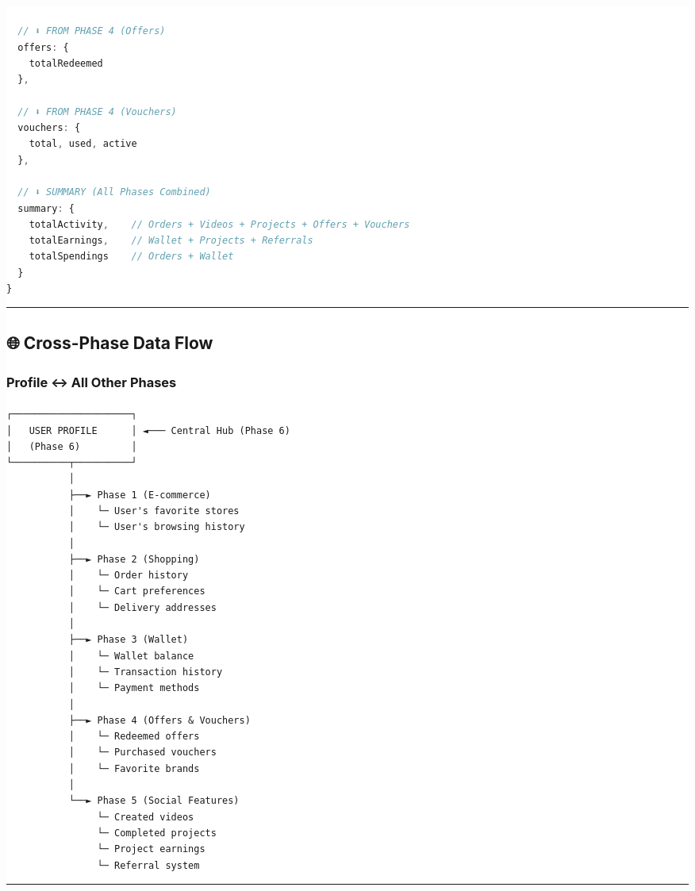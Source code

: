 ```typescript

  // ⬇️ FROM PHASE 4 (Offers)
  offers: {
    totalRedeemed
  },

  // ⬇️ FROM PHASE 4 (Vouchers)
  vouchers: {
    total, used, active
  },

  // ⬇️ SUMMARY (All Phases Combined)
  summary: {
    totalActivity,    // Orders + Videos + Projects + Offers + Vouchers
    totalEarnings,    // Wallet + Projects + Referrals
    totalSpendings    // Orders + Wallet
  }
}
```

---

## 🌐 Cross-Phase Data Flow

### **Profile ↔️ All Other Phases**

```
┌─────────────────────┐
│   USER PROFILE      │ ◄─── Central Hub (Phase 6)
│   (Phase 6)         │
└──────────┬──────────┘
           │
           ├──► Phase 1 (E-commerce)
           │    └─ User's favorite stores
           │    └─ User's browsing history
           │
           ├──► Phase 2 (Shopping)
           │    └─ Order history
           │    └─ Cart preferences
           │    └─ Delivery addresses
           │
           ├──► Phase 3 (Wallet)
           │    └─ Wallet balance
           │    └─ Transaction history
           │    └─ Payment methods
           │
           ├──► Phase 4 (Offers & Vouchers)
           │    └─ Redeemed offers
           │    └─ Purchased vouchers
           │    └─ Favorite brands
           │
           └──► Phase 5 (Social Features)
                └─ Created videos
                └─ Completed projects
                └─ Project earnings
                └─ Referral system
```

---